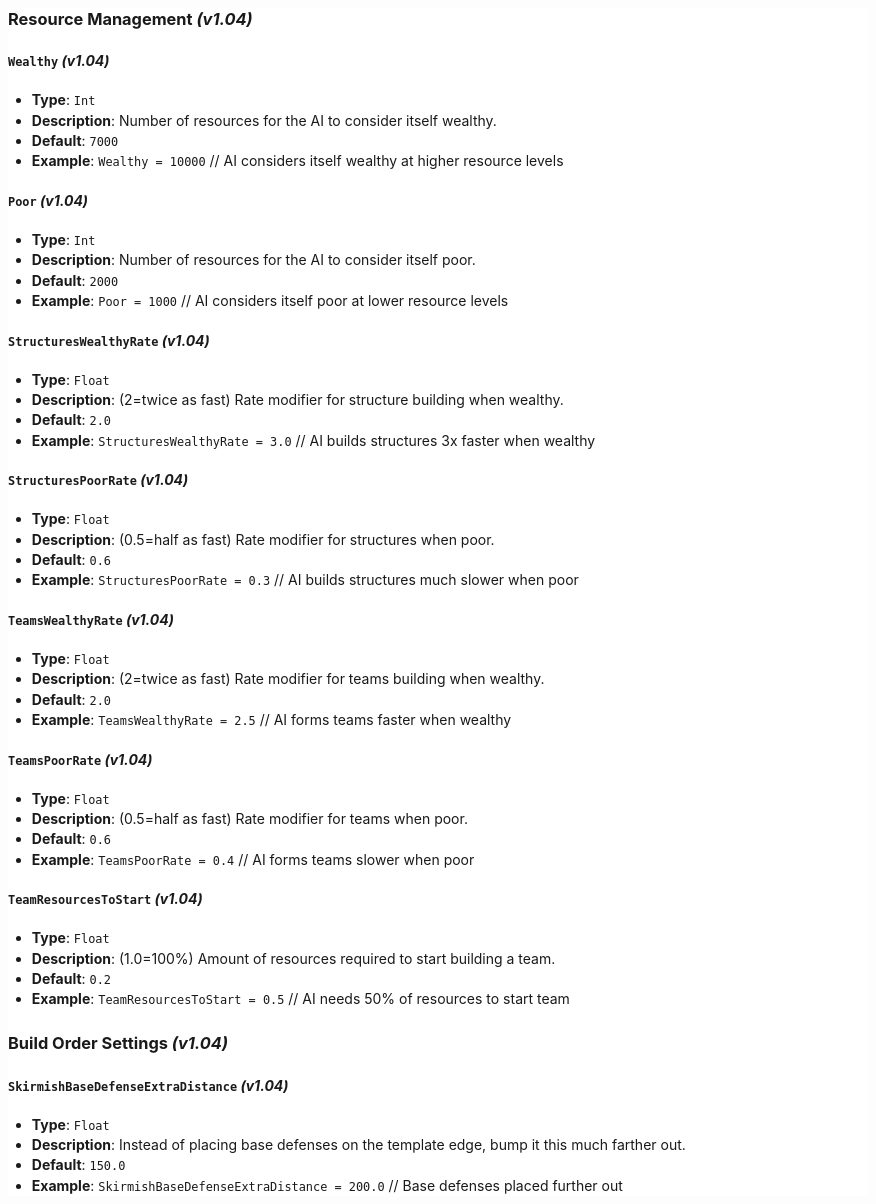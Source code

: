 ### Resource Management *(v1.04)*

#### `Wealthy` *(v1.04)*
- **Type**: `Int`
- **Description**: Number of resources for the AI to consider itself wealthy.
- **Default**: `7000`
- **Example**: `Wealthy = 10000` // AI considers itself wealthy at higher resource levels

#### `Poor` *(v1.04)*
- **Type**: `Int`
- **Description**: Number of resources for the AI to consider itself poor.
- **Default**: `2000`
- **Example**: `Poor = 1000` // AI considers itself poor at lower resource levels

#### `StructuresWealthyRate` *(v1.04)*
- **Type**: `Float`
- **Description**: (2=twice as fast) Rate modifier for structure building when wealthy.
- **Default**: `2.0`
- **Example**: `StructuresWealthyRate = 3.0` // AI builds structures 3x faster when wealthy

#### `StructuresPoorRate` *(v1.04)*
- **Type**: `Float`
- **Description**: (0.5=half as fast) Rate modifier for structures when poor.
- **Default**: `0.6`
- **Example**: `StructuresPoorRate = 0.3` // AI builds structures much slower when poor

#### `TeamsWealthyRate` *(v1.04)*
- **Type**: `Float`
- **Description**: (2=twice as fast) Rate modifier for teams building when wealthy.
- **Default**: `2.0`
- **Example**: `TeamsWealthyRate = 2.5` // AI forms teams faster when wealthy

#### `TeamsPoorRate` *(v1.04)*
- **Type**: `Float`
- **Description**: (0.5=half as fast) Rate modifier for teams when poor.
- **Default**: `0.6`
- **Example**: `TeamsPoorRate = 0.4` // AI forms teams slower when poor

#### `TeamResourcesToStart` *(v1.04)*
- **Type**: `Float`
- **Description**: (1.0=100%) Amount of resources required to start building a team.
- **Default**: `0.2`
- **Example**: `TeamResourcesToStart = 0.5` // AI needs 50% of resources to start team

### Build Order Settings *(v1.04)*

#### `SkirmishBaseDefenseExtraDistance` *(v1.04)*
- **Type**: `Float`
- **Description**: Instead of placing base defenses on the template edge, bump it this much farther out.
- **Default**: `150.0`
- **Example**: `SkirmishBaseDefenseExtraDistance = 200.0` // Base defenses placed further out
